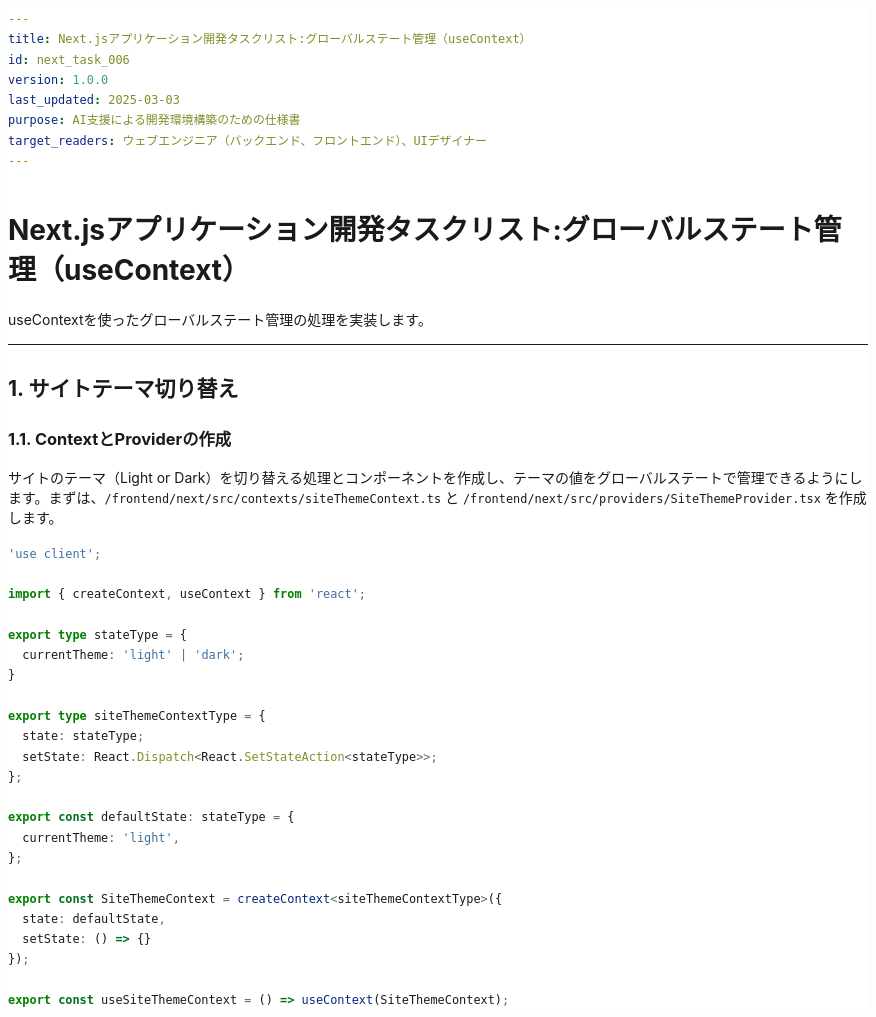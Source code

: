 ```yaml
---
title: Next.jsアプリケーション開発タスクリスト:グローバルステート管理（useContext）
id: next_task_006
version: 1.0.0
last_updated: 2025-03-03
purpose: AI支援による開発環境構築のための仕様書
target_readers: ウェブエンジニア（バックエンド、フロントエンド）、UIデザイナー
---
```


# Next.jsアプリケーション開発タスクリスト:グローバルステート管理（useContext）

useContextを使ったグローバルステート管理の処理を実装します。

---

## 1. サイトテーマ切り替え

### 1.1. ContextとProviderの作成

サイトのテーマ（Light or Dark）を切り替える処理とコンポーネントを作成し、テーマの値をグローバルステートで管理できるようにします。まずは、`/frontend/next/src/contexts/siteThemeContext.ts` と `/frontend/next/src/providers/SiteThemeProvider.tsx` を作成します。

```ts
'use client';

import { createContext, useContext } from 'react';

export type stateType = {
  currentTheme: 'light' | 'dark';
}

export type siteThemeContextType = {
  state: stateType;
  setState: React.Dispatch<React.SetStateAction<stateType>>;
};

export const defaultState: stateType = {
  currentTheme: 'light',
};

export const SiteThemeContext = createContext<siteThemeContextType>({
  state: defaultState,
  setState: () => {}
});

export const useSiteThemeContext = () => useContext(SiteThemeContext);

```
